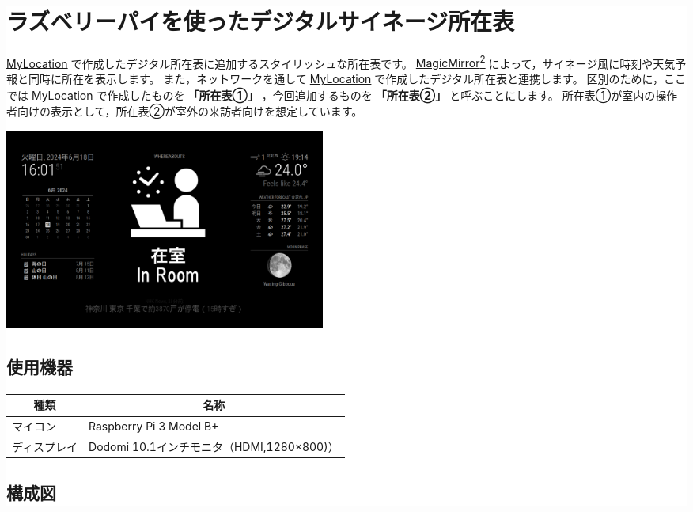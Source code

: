 # ラズベリーパイを使ったデジタルサイネージ所在表

[MyLocation](https://github.com/arumami88/MyLocation.git) で作成したデジタル所在表に追加するスタイリッシュな所在表です。
[MagicMirror<sup>2</sup>](https://magicmirror.builders/) によって，サイネージ風に時刻や天気予報と同時に所在を表示します。
また，ネットワークを通して [MyLocation](https://github.com/arumami88/MyLocation.git) で作成したデジタル所在表と連携します。
区別のために，ここでは [MyLocation](https://github.com/arumami88/MyLocation.git) で作成したものを **「所在表①」** ，今回追加するものを **「所在表②」** と呼ぶことにします。
所在表①が室内の操作者向けの表示として，所在表②が室外の来訪者向けを想定しています。

<img src="screenshot.png" width="400">

## 使用機器

| 種類 | 名称 |
| --- | --- |
| マイコン | Raspberry Pi 3 Model B+ |
| ディスプレイ | Dodomi 10.1インチモニタ（HDMI,1280×800)）|

## 構成図
